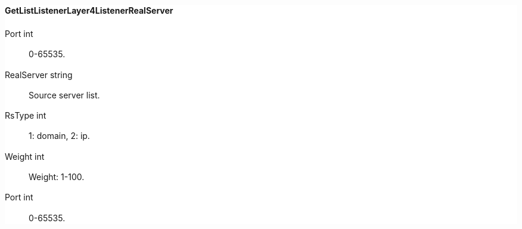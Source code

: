 <h4 id="getlistlistenerlayer4listenerrealserver">Get<wbr>List<wbr>Listener<wbr>Layer4Listener<wbr>Real<wbr>Server</h4>



<div>
<pulumi-choosable type="language" values="csharp">
<dl class="resources-properties"><dt class="property-required"
            title="Required">
        <span id="port_csharp">
<a data-swiftype-name="resource-property" data-swiftype-type="text" href="#port_csharp" style="color: inherit; text-decoration: inherit;">Port</a>
</span>
        <span class="property-indicator"></span>
        <span class="property-type">int</span>
    </dt>
    <dd><p>0-65535.</p>
</dd><dt class="property-required"
            title="Required">
        <span id="realserver_csharp">
<a data-swiftype-name="resource-property" data-swiftype-type="text" href="#realserver_csharp" style="color: inherit; text-decoration: inherit;">Real<wbr>Server</a>
</span>
        <span class="property-indicator"></span>
        <span class="property-type">string</span>
    </dt>
    <dd><p>Source server list.</p>
</dd><dt class="property-required"
            title="Required">
        <span id="rstype_csharp">
<a data-swiftype-name="resource-property" data-swiftype-type="text" href="#rstype_csharp" style="color: inherit; text-decoration: inherit;">Rs<wbr>Type</a>
</span>
        <span class="property-indicator"></span>
        <span class="property-type">int</span>
    </dt>
    <dd><p>1: domain, 2: ip.</p>
</dd><dt class="property-required"
            title="Required">
        <span id="weight_csharp">
<a data-swiftype-name="resource-property" data-swiftype-type="text" href="#weight_csharp" style="color: inherit; text-decoration: inherit;">Weight</a>
</span>
        <span class="property-indicator"></span>
        <span class="property-type">int</span>
    </dt>
    <dd><p>Weight: 1-100.</p>
</dd></dl>
</pulumi-choosable>
</div>

<div>
<pulumi-choosable type="language" values="go">
<dl class="resources-properties"><dt class="property-required"
            title="Required">
        <span id="port_go">
<a data-swiftype-name="resource-property" data-swiftype-type="text" href="#port_go" style="color: inherit; text-decoration: inherit;">Port</a>
</span>
        <span class="property-indicator"></span>
        <span class="property-type">int</span>
    </dt>
    <dd><p>0-65535.</p>
</dd><dt class="property-required"
            title="Required">